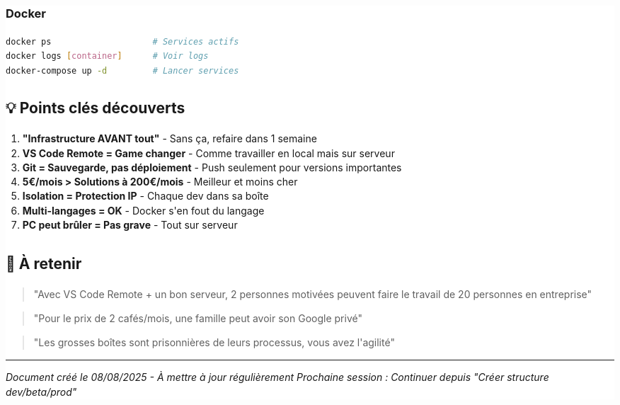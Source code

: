 ### Docker
```bash
docker ps                    # Services actifs
docker logs [container]      # Voir logs
docker-compose up -d         # Lancer services
```

## 💡 Points clés découverts

1. **"Infrastructure AVANT tout"** - Sans ça, refaire dans 1 semaine
2. **VS Code Remote = Game changer** - Comme travailler en local mais sur serveur
3. **Git = Sauvegarde, pas déploiement** - Push seulement pour versions importantes
4. **5€/mois > Solutions à 200€/mois** - Meilleur et moins cher
5. **Isolation = Protection IP** - Chaque dev dans sa boîte
6. **Multi-langages = OK** - Docker s'en fout du langage
7. **PC peut brûler = Pas grave** - Tout sur serveur

## 📌 À retenir

> "Avec VS Code Remote + un bon serveur, 2 personnes motivées peuvent faire le travail de 20 personnes en entreprise"

> "Pour le prix de 2 cafés/mois, une famille peut avoir son Google privé"

> "Les grosses boîtes sont prisonnières de leurs processus, vous avez l'agilité"

---

*Document créé le 08/08/2025 - À mettre à jour régulièrement*
*Prochaine session : Continuer depuis "Créer structure dev/beta/prod"*